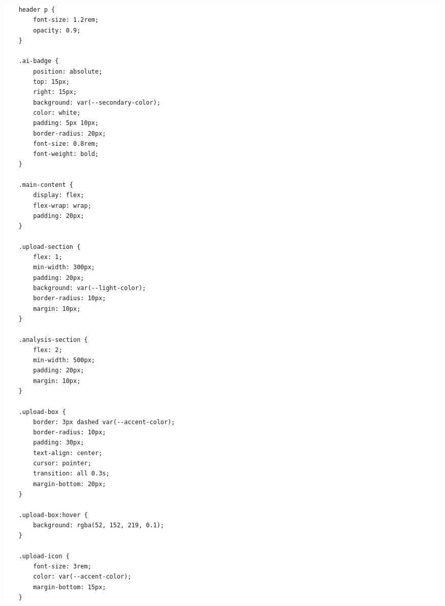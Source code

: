         header p {
            font-size: 1.2rem;
            opacity: 0.9;
        }
        
        .ai-badge {
            position: absolute;
            top: 15px;
            right: 15px;
            background: var(--secondary-color);
            color: white;
            padding: 5px 10px;
            border-radius: 20px;
            font-size: 0.8rem;
            font-weight: bold;
        }
        
        .main-content {
            display: flex;
            flex-wrap: wrap;
            padding: 20px;
        }
        
        .upload-section {
            flex: 1;
            min-width: 300px;
            padding: 20px;
            background: var(--light-color);
            border-radius: 10px;
            margin: 10px;
        }
        
        .analysis-section {
            flex: 2;
            min-width: 500px;
            padding: 20px;
            margin: 10px;
        }
        
        .upload-box {
            border: 3px dashed var(--accent-color);
            border-radius: 10px;
            padding: 30px;
            text-align: center;
            cursor: pointer;
            transition: all 0.3s;
            margin-bottom: 20px;
        }
        
        .upload-box:hover {
            background: rgba(52, 152, 219, 0.1);
        }
        
        .upload-icon {
            font-size: 3rem;
            color: var(--accent-color);
            margin-bottom: 15px;
        }
        